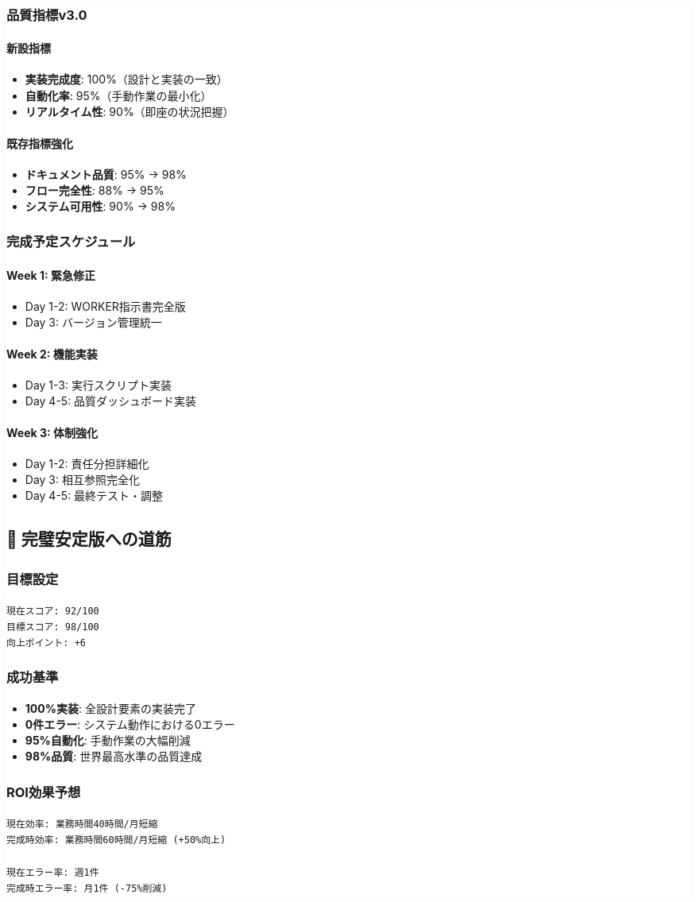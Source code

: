 ### 品質指標v3.0

#### 新設指標
- **実装完成度**: 100%（設計と実装の一致）
- **自動化率**: 95%（手動作業の最小化）
- **リアルタイム性**: 90%（即座の状況把握）

#### 既存指標強化
- **ドキュメント品質**: 95% → 98%
- **フロー完全性**: 88% → 95%
- **システム可用性**: 90% → 98%

### 完成予定スケジュール

#### Week 1: 緊急修正
- Day 1-2: WORKER指示書完全版
- Day 3: バージョン管理統一

#### Week 2: 機能実装  
- Day 1-3: 実行スクリプト実装
- Day 4-5: 品質ダッシュボード実装

#### Week 3: 体制強化
- Day 1-2: 責任分担詳細化
- Day 3: 相互参照完全化
- Day 4-5: 最終テスト・調整

## 🎯 完璧安定版への道筋

### 目標設定
```
現在スコア: 92/100
目標スコア: 98/100
向上ポイント: +6
```

### 成功基準
- **100%実装**: 全設計要素の実装完了
- **0件エラー**: システム動作における0エラー
- **95%自動化**: 手動作業の大幅削減
- **98%品質**: 世界最高水準の品質達成

### ROI効果予想
```
現在効率: 業務時間40時間/月短縮
完成時効率: 業務時間60時間/月短縮 (+50%向上)

現在エラー率: 週1件
完成時エラー率: 月1件 (-75%削減)
```
